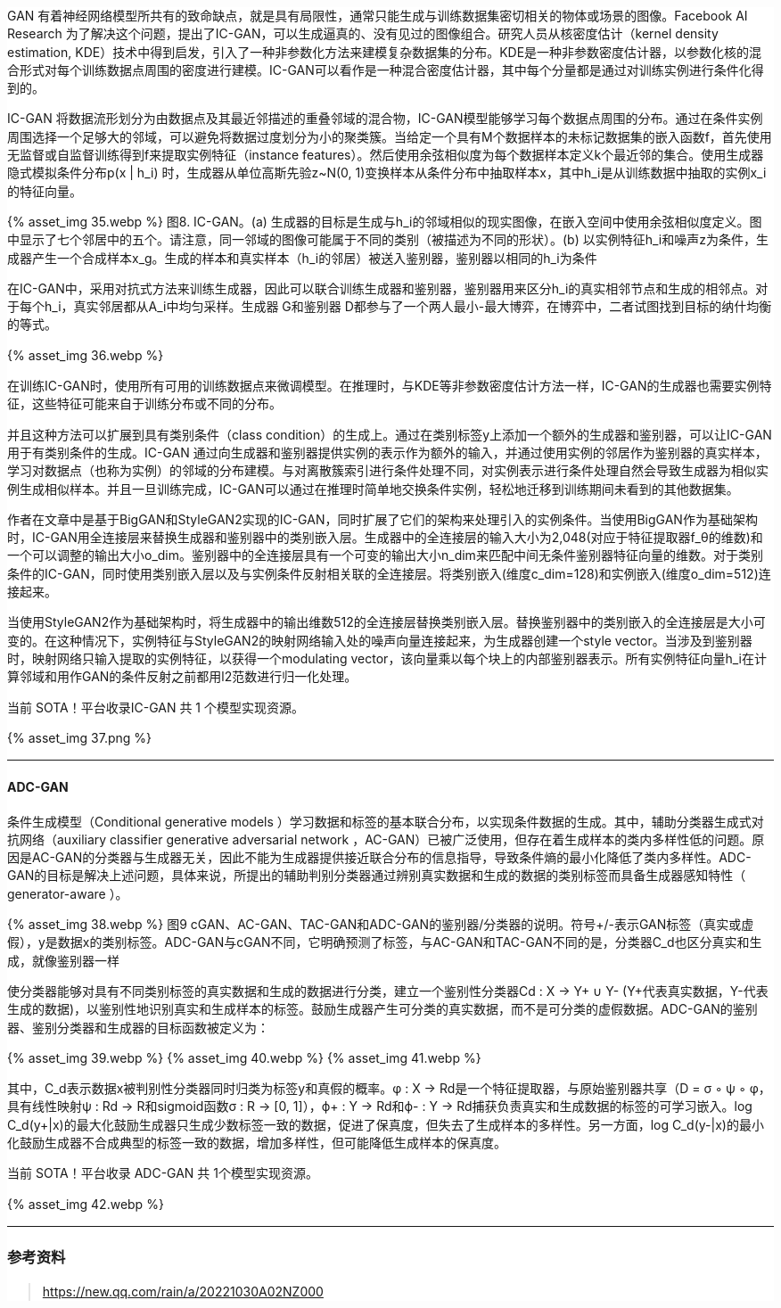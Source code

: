GAN 有着神经网络模型所共有的致命缺点，就是具有局限性，通常只能生成与训练数据集密切相关的物体或场景的图像。Facebook AI Research 为了解决这个问题，提出了IC-GAN，可以生成逼真的、没有见过的图像组合。研究人员从核密度估计（kernel density estimation, KDE）技术中得到启发，引入了一种非参数化方法来建模复杂数据集的分布。KDE是一种非参数密度估计器，以参数化核的混合形式对每个训练数据点周围的密度进行建模。IC-GAN可以看作是一种混合密度估计器，其中每个分量都是通过对训练实例进行条件化得到的。

IC-GAN 将数据流形划分为由数据点及其最近邻描述的重叠邻域的混合物，IC-GAN模型能够学习每个数据点周围的分布。通过在条件实例周围选择一个足够大的邻域，可以避免将数据过度划分为小的聚类簇。当给定一个具有M个数据样本的未标记数据集的嵌入函数f，首先使用无监督或自监督训练得到f来提取实例特征（instance features）。然后使用余弦相似度为每个数据样本定义k个最近邻的集合。使用生成器隐式模拟条件分布p(x | h_i) 时，生成器从单位高斯先验z~N(0, 1)变换样本从条件分布中抽取样本x，其中h_i是从训练数据中抽取的实例x_i的特征向量。

{% asset_img 35.webp %}
图8.  IC-GAN。(a) 生成器的目标是生成与h_i的邻域相似的现实图像，在嵌入空间中使用余弦相似度定义。图中显示了七个邻居中的五个。请注意，同一邻域的图像可能属于不同的类别（被描述为不同的形状）。(b) 以实例特征h_i和噪声z为条件，生成器产生一个合成样本x_g。生成的样本和真实样本（h_i的邻居）被送入鉴别器，鉴别器以相同的h_i为条件

在IC-GAN中，采用对抗式方法来训练生成器，因此可以联合训练生成器和鉴别器，鉴别器用来区分h_i的真实相邻节点和生成的相邻点。对于每个h_i，真实邻居都从A_i中均匀采样。生成器 G和鉴别器 D都参与了一个两人最小-最大博弈，在博弈中，二者试图找到目标的纳什均衡的等式。

{% asset_img 36.webp %}

在训练IC-GAN时，使用所有可用的训练数据点来微调模型。在推理时，与KDE等非参数密度估计方法一样，IC-GAN的生成器也需要实例特征，这些特征可能来自于训练分布或不同的分布。

并且这种方法可以扩展到具有类别条件（class condition）的生成上。通过在类别标签y上添加一个额外的生成器和鉴别器，可以让IC-GAN 用于有类别条件的生成。IC-GAN 通过向生成器和鉴别器提供实例的表示作为额外的输入，并通过使用实例的邻居作为鉴别器的真实样本，学习对数据点（也称为实例）的邻域的分布建模。与对离散簇索引进行条件处理不同，对实例表示进行条件处理自然会导致生成器为相似实例生成相似样本。并且一旦训练完成，IC-GAN可以通过在推理时简单地交换条件实例，轻松地迁移到训练期间未看到的其他数据集。

作者在文章中是基于BigGAN和StyleGAN2实现的IC-GAN，同时扩展了它们的架构来处理引入的实例条件。当使用BigGAN作为基础架构时，IC-GAN用全连接层来替换生成器和鉴别器中的类别嵌入层。生成器中的全连接层的输入大小为2,048(对应于特征提取器f_θ的维数)和一个可以调整的输出大小o_dim。鉴别器中的全连接层具有一个可变的输出大小n_dim来匹配中间无条件鉴别器特征向量的维数。对于类别条件的IC-GAN，同时使用类别嵌入层以及与实例条件反射相关联的全连接层。将类别嵌入(维度c_dim=128)和实例嵌入(维度o_dim=512)连接起来。

当使用StyleGAN2作为基础架构时，将生成器中的输出维数512的全连接层替换类别嵌入层。替换鉴别器中的类别嵌入的全连接层是大小可变的。在这种情况下，实例特征与StyleGAN2的映射网络输入处的噪声向量连接起来，为生成器创建一个style vector。当涉及到鉴别器时，映射网络只输入提取的实例特征，以获得一个modulating vector，该向量乘以每个块上的内部鉴别器表示。所有实例特征向量h_i在计算邻域和用作GAN的条件反射之前都用l2范数进行归一化处理。

当前 SOTA！平台收录IC-GAN 共 1 个模型实现资源。

{% asset_img 37.png %}

***

#### ADC-GAN

条件生成模型（Conditional generative models ）学习数据和标签的基本联合分布，以实现条件数据的生成。其中，辅助分类器生成式对抗网络（auxiliary classifier generative adversarial network ，AC-GAN）已被广泛使用，但存在着生成样本的类内多样性低的问题。原因是AC-GAN的分类器与生成器无关，因此不能为生成器提供接近联合分布的信息指导，导致条件熵的最小化降低了类内多样性。ADC-GAN的目标是解决上述问题，具体来说，所提出的辅助判别分类器通过辨别真实数据和生成的数据的类别标签而具备生成器感知特性（ generator-aware ）。

{% asset_img 38.webp %}
图9 cGAN、AC-GAN、TAC-GAN和ADC-GAN的鉴别器/分类器的说明。符号+/-表示GAN标签（真实或虚假），y是数据x的类别标签。ADC-GAN与cGAN不同，它明确预测了标签，与AC-GAN和TAC-GAN不同的是，分类器C_d也区分真实和生成，就像鉴别器一样

使分类器能够对具有不同类别标签的真实数据和生成的数据进行分类，建立一个鉴别性分类器Cd : X → Y+ ∪ Y- (Y+代表真实数据，Y-代表生成的数据)，以鉴别性地识别真实和生成样本的标签。鼓励生成器产生可分类的真实数据，而不是可分类的虚假数据。ADC-GAN的鉴别器、鉴别分类器和生成器的目标函数被定义为：

{% asset_img 39.webp %}
{% asset_img 40.webp %}
{% asset_img 41.webp %}

其中，C_d表示数据x被判别性分类器同时归类为标签y和真假的概率。φ : X → Rd是一个特征提取器，与原始鉴别器共享（D = σ ◦ ψ ◦ φ，具有线性映射ψ : Rd → R和sigmoid函数σ : R → [0, 1]），ϕ+ : Y → Rd和ϕ- : Y → Rd捕获负责真实和生成数据的标签的可学习嵌入。log C_d(y+|x)的最大化鼓励生成器只生成少数标签一致的数据，促进了保真度，但失去了生成样本的多样性。另一方面，log C_d(y-|x)的最小化鼓励生成器不合成典型的标签一致的数据，增加多样性，但可能降低生成样本的保真度。

当前 SOTA！平台收录 ADC-GAN 共 1个模型实现资源。

{% asset_img 42.webp %}

***

### 参考资料

> <https://new.qq.com/rain/a/20221030A02NZ000>
